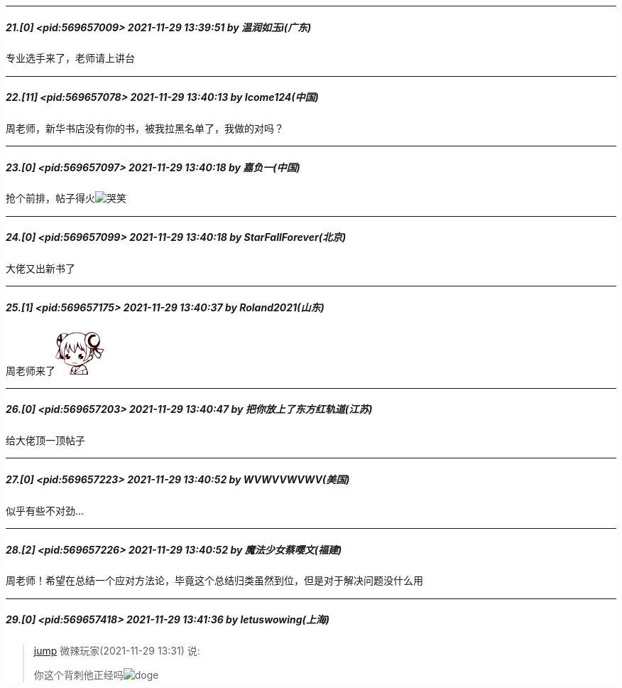 ----

##### <span id="pid569657009">21.[0] \<pid:569657009\> 2021-11-29 13:39:51 by 温润如玉i\(广东\)</span>
专业选手来了，老师请上讲台

----

##### <span id="pid569657078">22.[11] \<pid:569657078\> 2021-11-29 13:40:13 by Icome124\(中国\)</span>
周老师，新华书店没有你的书，被我拉黑名单了，我做的对吗？

----

##### <span id="pid569657097">23.[0] \<pid:569657097\> 2021-11-29 13:40:18 by 嘉负一\(中国\)</span>
抢个前排，帖子得火![哭笑](https://img4.nga.178.com/ngabbs/post/smile/ac15.png)

----

##### <span id="pid569657099">24.[0] \<pid:569657099\> 2021-11-29 13:40:18 by StarFallForever\(北京\)</span>
大佬又出新书了

----

##### <span id="pid569657175">25.[1] \<pid:569657175\> 2021-11-29 13:40:37 by Roland2021\(山东\)</span>
周老师来了![img](./25_b3670249.png)

----

##### <span id="pid569657203">26.[0] \<pid:569657203\> 2021-11-29 13:40:47 by 把你放上了东方红轨道\(江苏\)</span>
给大佬顶一顶帖子

----

##### <span id="pid569657223">27.[0] \<pid:569657223\> 2021-11-29 13:40:52 by WVWVVWVWV\(美国\)</span>
似乎有些不对劲...

----

##### <span id="pid569657226">28.[2] \<pid:569657226\> 2021-11-29 13:40:52 by 魔法少女蔡嘤文\(福建\)</span>
周老师！希望在总结一个应对方法论，毕竟这个总结归类虽然到位，但是对于解决问题没什么用

----

##### <span id="pid569657418">29.[0] \<pid:569657418\> 2021-11-29 13:41:36 by letuswowing\(上海\)</span>
>[jump](#pid569655168) 微辣玩家(2021-11-29 13:31) 说: 
>
>你这个背刺他正经吗![doge](https://img4.nga.178.com/ngabbs/post/smile/a2_27.png)
